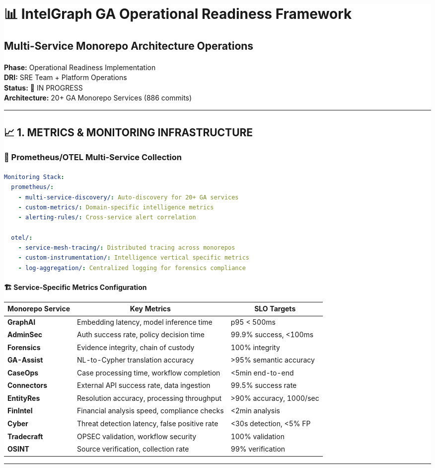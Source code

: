 # 📊 IntelGraph GA Operational Readiness Framework

## Multi-Service Monorepo Architecture Operations

**Phase:** Operational Readiness Implementation  
**DRI:** SRE Team + Platform Operations  
**Status:** 🔄 IN PROGRESS  
**Architecture:** 20+ GA Monorepo Services (886 commits)

---

## 📈 1. METRICS & MONITORING INFRASTRUCTURE

### 🎯 Prometheus/OTEL Multi-Service Collection

```yaml
Monitoring Stack:
  prometheus/:
    - multi-service-discovery/: Auto-discovery for 20+ GA services
    - custom-metrics/: Domain-specific intelligence metrics
    - alerting-rules/: Cross-service alert correlation

  otel/:
    - service-mesh-tracing/: Distributed tracing across monorepos
    - custom-instrumentation/: Intelligence vertical specific metrics
    - log-aggregation/: Centralized logging for forensics compliance
```

#### 🏗️ Service-Specific Metrics Configuration

| Monorepo Service | Key Metrics                                   | SLO Targets             |
| ---------------- | --------------------------------------------- | ----------------------- |
| **GraphAI**      | Embedding latency, model inference time       | p95 < 500ms             |
| **AdminSec**     | Auth success rate, policy decision time       | 99.9% success, <100ms   |
| **Forensics**    | Evidence integrity, chain of custody          | 100% integrity          |
| **GA-Assist**    | NL-to-Cypher translation accuracy             | >95% semantic accuracy  |
| **CaseOps**      | Case processing time, workflow completion     | <5min end-to-end        |
| **Connectors**   | External API success rate, data ingestion     | 99.5% success rate      |
| **EntityRes**    | Resolution accuracy, processing throughput    | >90% accuracy, 1000/sec |
| **FinIntel**     | Financial analysis speed, compliance checks   | <2min analysis          |
| **Cyber**        | Threat detection latency, false positive rate | <30s detection, <5% FP  |
| **Tradecraft**   | OPSEC validation, workflow security           | 100% validation         |
| **OSINT**        | Source verification, collection rate          | 99% verification        |

---